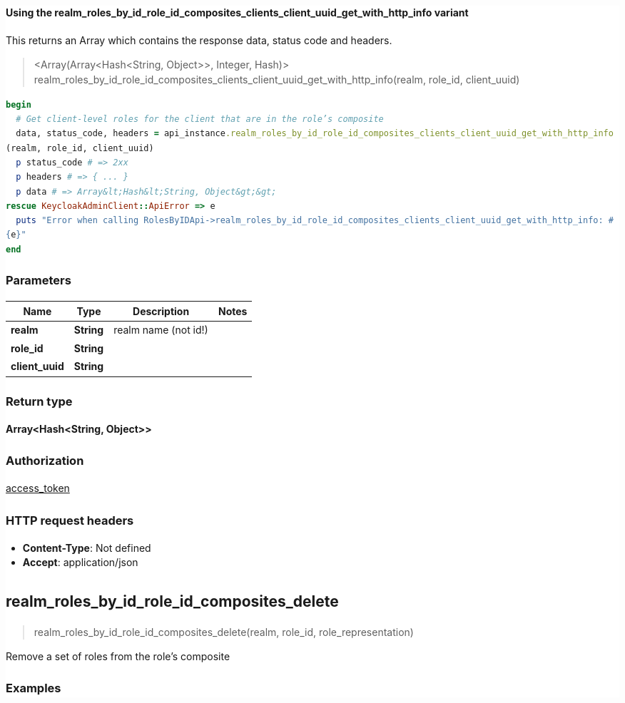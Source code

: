 #### Using the realm_roles_by_id_role_id_composites_clients_client_uuid_get_with_http_info variant

This returns an Array which contains the response data, status code and headers.

> <Array(Array&lt;Hash&lt;String, Object&gt;&gt;, Integer, Hash)> realm_roles_by_id_role_id_composites_clients_client_uuid_get_with_http_info(realm, role_id, client_uuid)

```ruby
begin
  # Get client-level roles for the client that are in the role’s composite
  data, status_code, headers = api_instance.realm_roles_by_id_role_id_composites_clients_client_uuid_get_with_http_info(realm, role_id, client_uuid)
  p status_code # => 2xx
  p headers # => { ... }
  p data # => Array&lt;Hash&lt;String, Object&gt;&gt;
rescue KeycloakAdminClient::ApiError => e
  puts "Error when calling RolesByIDApi->realm_roles_by_id_role_id_composites_clients_client_uuid_get_with_http_info: #{e}"
end
```

### Parameters

| Name | Type | Description | Notes |
| ---- | ---- | ----------- | ----- |
| **realm** | **String** | realm name (not id!) |  |
| **role_id** | **String** |  |  |
| **client_uuid** | **String** |  |  |

### Return type

**Array&lt;Hash&lt;String, Object&gt;&gt;**

### Authorization

[access_token](../README.md#access_token)

### HTTP request headers

- **Content-Type**: Not defined
- **Accept**: application/json


## realm_roles_by_id_role_id_composites_delete

> realm_roles_by_id_role_id_composites_delete(realm, role_id, role_representation)

Remove a set of roles from the role’s composite

### Examples
